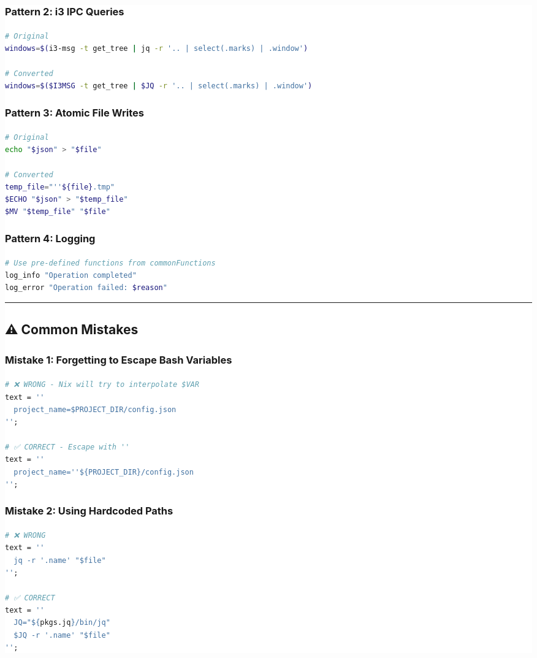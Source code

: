 ### Pattern 2: i3 IPC Queries
```bash
# Original
windows=$(i3-msg -t get_tree | jq -r '.. | select(.marks) | .window')

# Converted
windows=$($I3MSG -t get_tree | $JQ -r '.. | select(.marks) | .window')
```

### Pattern 3: Atomic File Writes
```bash
# Original
echo "$json" > "$file"

# Converted
temp_file="''${file}.tmp"
$ECHO "$json" > "$temp_file"
$MV "$temp_file" "$file"
```

### Pattern 4: Logging
```bash
# Use pre-defined functions from commonFunctions
log_info "Operation completed"
log_error "Operation failed: $reason"
```

---

## ⚠️ Common Mistakes

### Mistake 1: Forgetting to Escape Bash Variables
```nix
# ❌ WRONG - Nix will try to interpolate $VAR
text = ''
  project_name=$PROJECT_DIR/config.json
'';

# ✅ CORRECT - Escape with ''
text = ''
  project_name=''${PROJECT_DIR}/config.json
'';
```

### Mistake 2: Using Hardcoded Paths
```nix
# ❌ WRONG
text = ''
  jq -r '.name' "$file"
'';

# ✅ CORRECT
text = ''
  JQ="${pkgs.jq}/bin/jq"
  $JQ -r '.name' "$file"
'';
```
